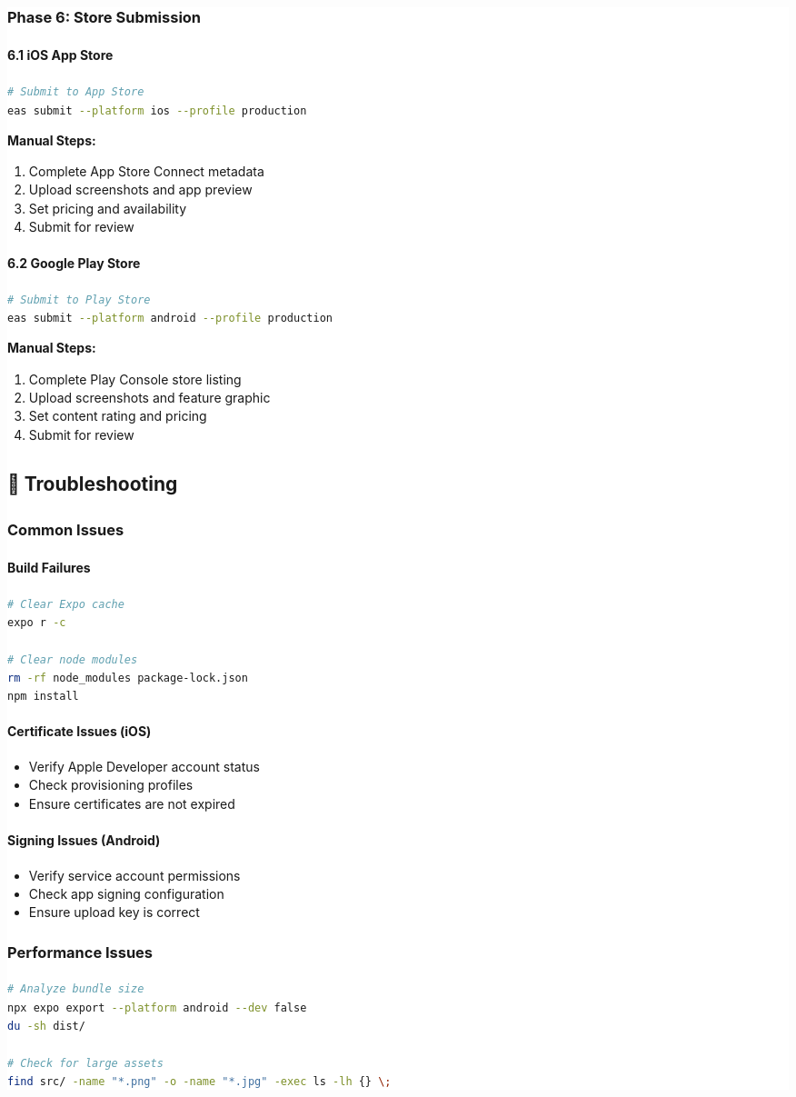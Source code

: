 ### Phase 6: Store Submission

#### 6.1 iOS App Store
```bash
# Submit to App Store
eas submit --platform ios --profile production
```

**Manual Steps:**
1. Complete App Store Connect metadata
2. Upload screenshots and app preview
3. Set pricing and availability
4. Submit for review

#### 6.2 Google Play Store
```bash
# Submit to Play Store
eas submit --platform android --profile production
```

**Manual Steps:**
1. Complete Play Console store listing
2. Upload screenshots and feature graphic
3. Set content rating and pricing
4. Submit for review

## 🔧 Troubleshooting

### Common Issues

#### Build Failures
```bash
# Clear Expo cache
expo r -c

# Clear node modules
rm -rf node_modules package-lock.json
npm install
```

#### Certificate Issues (iOS)
- Verify Apple Developer account status
- Check provisioning profiles
- Ensure certificates are not expired

#### Signing Issues (Android)
- Verify service account permissions
- Check app signing configuration
- Ensure upload key is correct

### Performance Issues
```bash
# Analyze bundle size
npx expo export --platform android --dev false
du -sh dist/

# Check for large assets
find src/ -name "*.png" -o -name "*.jpg" -exec ls -lh {} \;
```
